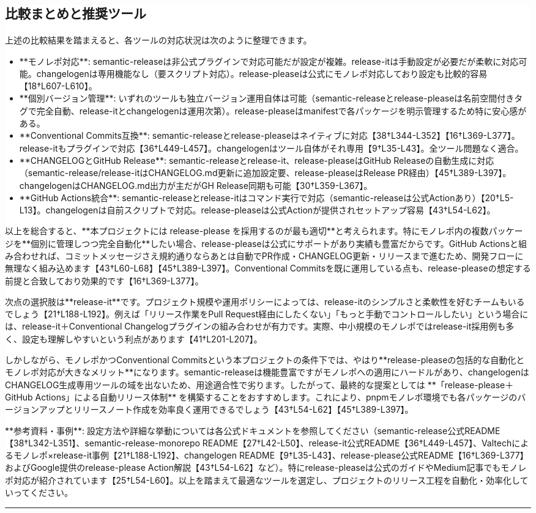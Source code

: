 ## 比較まとめと推奨ツール

上述の比較結果を踏まえると、各ツールの対応状況は次のように整理できます。

- \*\*モノレポ対応\*\*: semantic-releaseは非公式プラグインで対応可能だが設定が複雑。release-itは手動設定が必要だが柔軟に対応可能。changelogenは専用機能なし（要スクリプト対応）。release-pleaseは公式にモノレポ対応しており設定も比較的容易【18†L607-L610】。  
- \*\*個別バージョン管理\*\*: いずれのツールも独立バージョン運用自体は可能（semantic-releaseとrelease-pleaseは名前空間付きタグで完全自動、release-itとchangelogenは運用次第）。release-pleaseはmanifestで各パッケージを明示管理するため特に安心感がある。  
- \*\*Conventional Commits互換\*\*: semantic-releaseとrelease-pleaseはネイティブに対応【38†L344-L352】【16†L369-L377】。release-itもプラグインで対応【36†L449-L457】。changelogenはツール自体がそれ専用【9†L35-L43】。全ツール問題なく適合。  
- \*\*CHANGELOGとGitHub Release\*\*: semantic-releaseとrelease-it、release-pleaseはGitHub Releaseの自動生成に対応（semantic-release/release-itはCHANGELOG.md更新に追加設定要、release-pleaseはRelease PR経由）【45†L389-L397】。changelogenはCHANGELOG.md出力が主だがGH Release同期も可能【30†L359-L367】。  
- \*\*GitHub Actions統合\*\*: semantic-releaseとrelease-itはコマンド実行で対応（semantic-releaseは公式Actionあり）【20†L5-L13】。changelogenは自前スクリプトで対応。release-pleaseは公式Actionが提供されセットアップ容易【43†L54-L62】。  

以上を総合すると、\*\*本プロジェクトには release-please を採用するのが最も適切\*\*と考えられます。特にモノレポ内の複数パッケージを\*\*個別に管理しつつ完全自動化\*\*したい場合、release-pleaseは公式にサポートがあり実績も豊富だからです。GitHub Actionsと組み合わせれば、コミットメッセージさえ規約通りならあとは自動でPR作成・CHANGELOG更新・リリースまで進むため、開発フローに無理なく組み込めます【43†L60-L68】【45†L389-L397】。Conventional Commitsを既に運用している点も、release-pleaseの想定する前提と合致しており効果的です【16†L369-L377】。  

次点の選択肢は\*\*release-it\*\*です。プロジェクト規模や運用ポリシーによっては、release-itのシンプルさと柔軟性を好むチームもいるでしょう【21†L188-L192】。例えば「リリース作業をPull Request経由にしたくない」「もっと手動でコントロールしたい」という場合には、release-it＋Conventional Changelogプラグインの組み合わせが有力です。実際、中小規模のモノレポではrelease-it採用例も多く、設定も理解しやすいという利点があります【41†L201-L207】。  

しかしながら、モノレポかつConventional Commitsという本プロジェクトの条件下では、やはり\*\*release-pleaseの包括的な自動化とモノレポ対応が大きなメリット\*\*になります。semantic-releaseは機能豊富ですがモノレポへの適用にハードルがあり、changelogenはCHANGELOG生成専用ツールの域を出ないため、用途適合性で劣ります。したがって、最終的な提案としては \*\*「release-please＋GitHub Actions」による自動リリース体制\*\* を構築することをおすすめします。これにより、pnpmモノレポ環境でも各パッケージのバージョンアップとリリースノート作成を効率良く運用できるでしょう【43†L54-L62】【45†L389-L397】。

\*\*参考資料・事例\*\*: 設定方法や詳細な挙動については各公式ドキュメントを参照してください（semantic-release公式README【38†L342-L351】、semantic-release-monorepo README【27†L42-L50】、release-it公式README【36†L449-L457】、Valtechによるモノレポ×release-it事例【21†L188-L192】、changelogen README【9†L35-L43】、release-please公式README【16†L369-L377】およびGoogle提供のrelease-please Action解説【43†L54-L62】など）。特にrelease-pleaseは公式のガイドやMedium記事でもモノレポ対応が紹介されています【25†L54-L60】。以上を踏まえて最適なツールを選定し、プロジェクトのリリース工程を自動化・効率化していってください。

---
